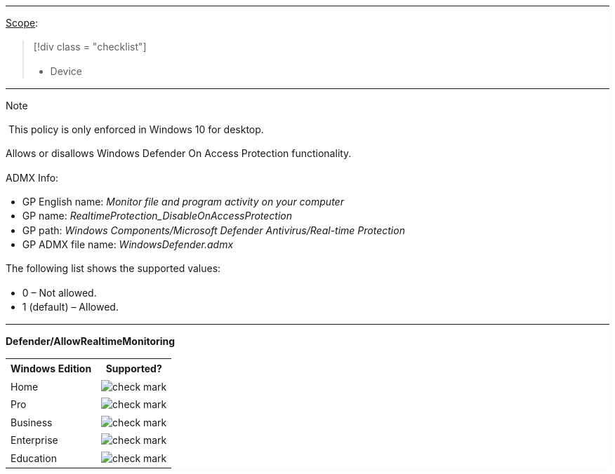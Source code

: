 
<hr/>


[Scope](./policy-configuration-service-provider.md#policy-scope):

> [!div class = "checklist"]
> * Device

<hr/>



> [!NOTE]
> This policy is only enforced in Windows 10 for desktop.


Allows or disallows Windows Defender On Access Protection functionality.



ADMX Info:  
-   GP English name: *Monitor file and program activity on your computer*
-   GP name: *RealtimeProtection_DisableOnAccessProtection*
-   GP path: *Windows Components/Microsoft Defender Antivirus/Real-time Protection*
-   GP ADMX file name: *WindowsDefender.admx*



The following list shows the supported values:

-   0 – Not allowed.
-   1 (default) – Allowed.




<hr/>


<a href="" id="defender-allowrealtimemonitoring"></a>**Defender/AllowRealtimeMonitoring**  


<table>
<tr>
    <th>Windows Edition</th>
    <th>Supported?</th>
</tr>
<tr>
    <td>Home</td>
    <td><img src="images/checkmark.png" alt="check mark" /></td>
</tr>
<tr>
    <td>Pro</td>
    <td><img src="images/checkmark.png" alt="check mark" /></td>
</tr>
<tr>
    <td>Business</td>
    <td><img src="images/checkmark.png" alt="check mark" /></td>
</tr>
<tr>
    <td>Enterprise</td>
    <td><img src="images/checkmark.png" alt="check mark" /></td>
</tr>
<tr>
    <td>Education</td>
    <td><img src="images/checkmark.png" alt="check mark" /></td>
</tr>
</table>
